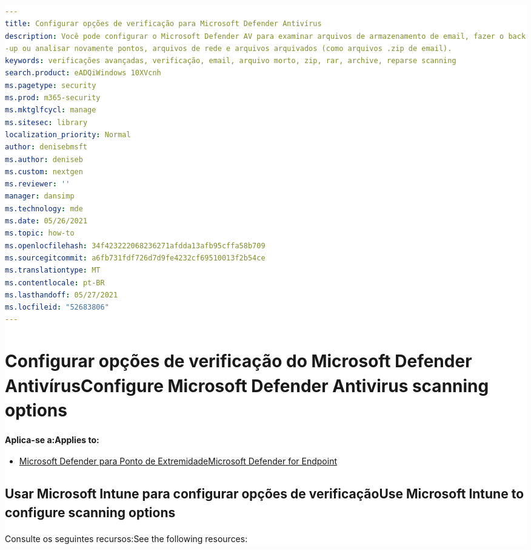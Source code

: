 ```yaml
---
title: Configurar opções de verificação para Microsoft Defender Antivírus
description: Você pode configurar o Microsoft Defender AV para examinar arquivos de armazenamento de email, fazer o back-up ou analisar novamente pontos, arquivos de rede e arquivos arquivados (como arquivos .zip de email).
keywords: verificações avançadas, verificação, email, arquivo morto, zip, rar, archive, reparse scanning
search.product: eADQiWindows 10XVcnh
ms.pagetype: security
ms.prod: m365-security
ms.mktglfcycl: manage
ms.sitesec: library
localization_priority: Normal
author: denisebmsft
ms.author: deniseb
ms.custom: nextgen
ms.reviewer: ''
manager: dansimp
ms.technology: mde
ms.date: 05/26/2021
ms.topic: how-to
ms.openlocfilehash: 34f423222068236271afdda13afb95cffa58b709
ms.sourcegitcommit: a6fb731fdf726d7d9fe4232cf69510013f2b54ce
ms.translationtype: MT
ms.contentlocale: pt-BR
ms.lasthandoff: 05/27/2021
ms.locfileid: "52683806"
---
```

# <a name="configure-microsoft-defender-antivirus-scanning-options"></a><span data-ttu-id="1588e-104">Configurar opções de verificação do Microsoft Defender Antivírus</span><span class="sxs-lookup"><span data-stu-id="1588e-104">Configure Microsoft Defender Antivirus scanning options</span></span>

<span data-ttu-id="1588e-105">**Aplica-se a:**</span><span class="sxs-lookup"><span data-stu-id="1588e-105">**Applies to:**</span></span>

- [<span data-ttu-id="1588e-106">Microsoft Defender para Ponto de Extremidade</span><span class="sxs-lookup"><span data-stu-id="1588e-106">Microsoft Defender for Endpoint</span></span>](/microsoft-365/security/defender-endpoint/)

## <a name="use-microsoft-intune-to-configure-scanning-options"></a><span data-ttu-id="1588e-107">Usar Microsoft Intune para configurar opções de verificação</span><span class="sxs-lookup"><span data-stu-id="1588e-107">Use Microsoft Intune to configure scanning options</span></span>

<span data-ttu-id="1588e-108">Consulte os seguintes recursos:</span><span class="sxs-lookup"><span data-stu-id="1588e-108">See the following resources:</span></span> 
